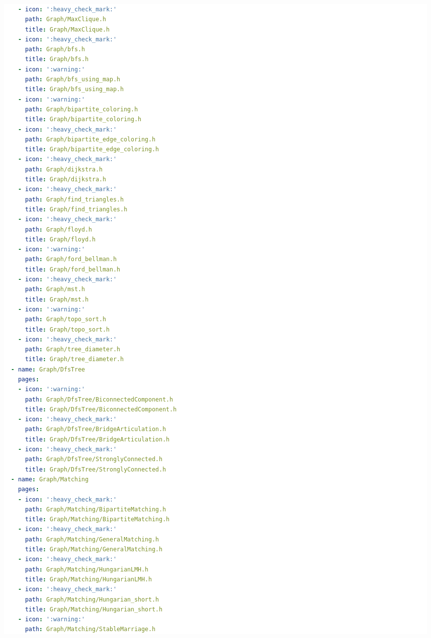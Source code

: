 ```yaml
    - icon: ':heavy_check_mark:'
      path: Graph/MaxClique.h
      title: Graph/MaxClique.h
    - icon: ':heavy_check_mark:'
      path: Graph/bfs.h
      title: Graph/bfs.h
    - icon: ':warning:'
      path: Graph/bfs_using_map.h
      title: Graph/bfs_using_map.h
    - icon: ':warning:'
      path: Graph/bipartite_coloring.h
      title: Graph/bipartite_coloring.h
    - icon: ':heavy_check_mark:'
      path: Graph/bipartite_edge_coloring.h
      title: Graph/bipartite_edge_coloring.h
    - icon: ':heavy_check_mark:'
      path: Graph/dijkstra.h
      title: Graph/dijkstra.h
    - icon: ':heavy_check_mark:'
      path: Graph/find_triangles.h
      title: Graph/find_triangles.h
    - icon: ':heavy_check_mark:'
      path: Graph/floyd.h
      title: Graph/floyd.h
    - icon: ':warning:'
      path: Graph/ford_bellman.h
      title: Graph/ford_bellman.h
    - icon: ':heavy_check_mark:'
      path: Graph/mst.h
      title: Graph/mst.h
    - icon: ':warning:'
      path: Graph/topo_sort.h
      title: Graph/topo_sort.h
    - icon: ':heavy_check_mark:'
      path: Graph/tree_diameter.h
      title: Graph/tree_diameter.h
  - name: Graph/DfsTree
    pages:
    - icon: ':warning:'
      path: Graph/DfsTree/BiconnectedComponent.h
      title: Graph/DfsTree/BiconnectedComponent.h
    - icon: ':heavy_check_mark:'
      path: Graph/DfsTree/BridgeArticulation.h
      title: Graph/DfsTree/BridgeArticulation.h
    - icon: ':heavy_check_mark:'
      path: Graph/DfsTree/StronglyConnected.h
      title: Graph/DfsTree/StronglyConnected.h
  - name: Graph/Matching
    pages:
    - icon: ':heavy_check_mark:'
      path: Graph/Matching/BipartiteMatching.h
      title: Graph/Matching/BipartiteMatching.h
    - icon: ':heavy_check_mark:'
      path: Graph/Matching/GeneralMatching.h
      title: Graph/Matching/GeneralMatching.h
    - icon: ':heavy_check_mark:'
      path: Graph/Matching/HungarianLMH.h
      title: Graph/Matching/HungarianLMH.h
    - icon: ':heavy_check_mark:'
      path: Graph/Matching/Hungarian_short.h
      title: Graph/Matching/Hungarian_short.h
    - icon: ':warning:'
      path: Graph/Matching/StableMarriage.h
```